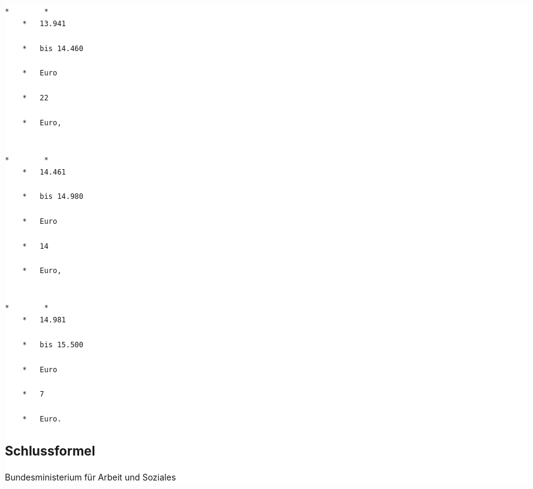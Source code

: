 
    *        *
        *   13.941

        *   bis 14.460

        *   Euro

        *   22

        *   Euro,


    *        *
        *   14.461

        *   bis 14.980

        *   Euro

        *   14

        *   Euro,


    *        *
        *   14.981

        *   bis 15.500

        *   Euro

        *   7

        *   Euro.








## Schlussformel

Bundesministerium für Arbeit und Soziales

